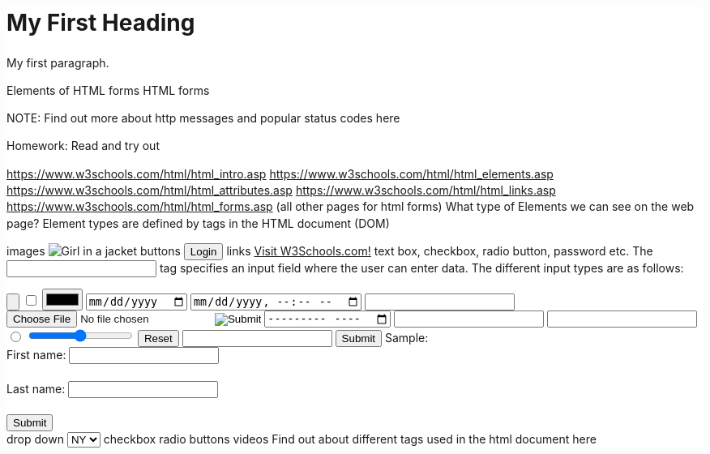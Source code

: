 <h1>My First Heading</h1>
<p>My first paragraph.</p>

</body>
</html>
Elements of HTML forms
HTML forms

NOTE: Find out more about http messages and popular status codes here

Homework:
Read and try out

https://www.w3schools.com/html/html_intro.asp
https://www.w3schools.com/html/html_elements.asp
https://www.w3schools.com/html/html_attributes.asp
https://www.w3schools.com/html/html_links.asp
https://www.w3schools.com/html/html_forms.asp (all other pages for html forms)
What type of Elements we can see on the web page?
Element types are defined by tags in the HTML document (DOM)

images
<img src="img_girl.jpg" alt="Girl in a jacket" width="500" height="600">
buttons
<button name="submit" id="login" type="button">Login</button>
links
<a href="https://www.w3schools.com">Visit W3Schools.com!</a>
text box, checkbox, radio button, password etc. The <input> tag specifies an input field where the user can enter data.
The different input types are as follows:

<input type="button">
<input type="checkbox">
<input type="color">
<input type="date">
<input type="datetime-local">
<input type="email">
<input type="file">
<input type="hidden">
<input type="image">
<input type="month">
<input type="number">
<input type="password">
<input type="radio">
<input type="range">
<input type="reset">
<input type="search">
<input type="submit">
Sample:

<form action="/action_page.php">
  <label for="fname">First name:</label>
  <input type="text" id="fname" name="fname"><br><br>
  <label for="lname">Last name:</label>
  <input type="text" id="lname" name="lname"><br><br>
  <input type="submit" value="Submit">
</form>
drop down
<select><option>NY</option>State</select>
checkbox
radio buttons
videos
Find out about different tags used in the html document here
